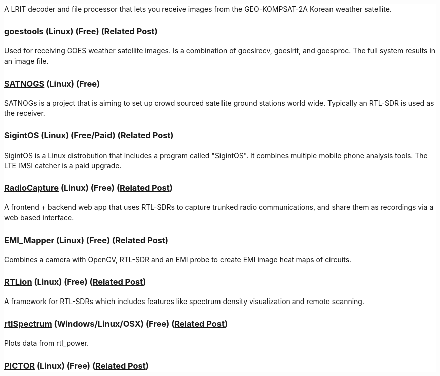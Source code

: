 A LRIT decoder and file processor that lets you receive images from the GEO-KOMPSAT-2A Korean weather satellite.

### [goestools](https://github.com/pietern/goestools) (Linux) (Free) ([Related Post](https://www.rtl-sdr.com/rtl-sdr-com-goes-16-17-and-gk-2a-weather-satellite-reception-comprehensive-tutorial/))

Used for receiving GOES weather satellite images. Is a combination of goeslrecv, goeslrit, and goesproc. The full system results in an image file.

### [SATNOGS](https://github.com/satnogs) (Linux) (Free)

SATNOGs is a project that is aiming to set up crowd sourced satellite ground stations world wide. Typically an RTL-SDR is used as the receiver.

### [SigintOS](https://www.sigintos.com/) (Linux) (Free/Paid) (Related Post)

SigintOS is a Linux distrobution that includes a program called "SigintOS". It combines multiple mobile phone analysis tools. The LTE IMSI catcher is a paid upgrade.

### [RadioCapture](https://github.com/MattMills/radiocapture-rf) (Linux) (Free) ([Related Post](https://www.rtl-sdr.com/radiocapture-software-to-capture-archive-and-listen-to-trunked-radio-from-many-sources-now-open-sourced/))

A frontend + backend web app that uses RTL-SDRs to capture trunked radio communications, and share them as recordings via a web based interface.

### [EMI\_Mapper](https://github.com/CGrassin/EMI\_mapper) (Linux) (Free) (Related Post)

Combines a camera with OpenCV, RTL-SDR and an EMI probe to create EMI image heat maps of circuits.



### [RTLion](https://github.com/RTLion-Framework/RTLion) (Linux) (Free) ([Related Post](https://www.rtl-sdr.com/rtlion-the-multipurpose-rtl-sdr-framework/))

A framework for RTL-SDRs which includes features like spectrum density visualization and remote scanning.

### [rtlSpectrum](https://github.com/dernasherbrezon/rtlSpectrum) (Windows/Linux/OSX) (Free) ([Related Post](https://www.rtl-sdr.com/rtlspectrum-a-new-gui-for-rtl\_power/))

Plots data from rtl\_power.

### [PICTOR](https://github.com/0xCoto/PICTOR) (Linux) (Free) ([Related Post](https://www.rtl-sdr.com/pictor-an-open-source-low-cost-radio-telescope-based-on-rtl-sdr/))

